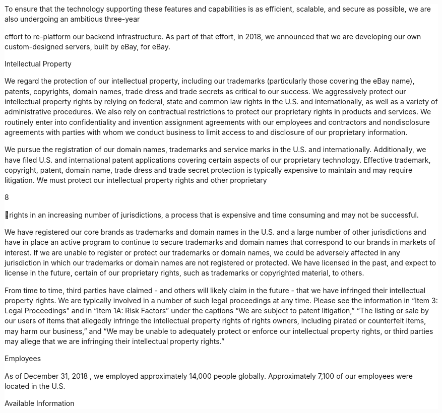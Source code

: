 To ensure that the technology supporting these features and capabilities is as efficient, scalable, and secure as possible, we are also undergoing an ambitious three-year

effort to re-platform our backend infrastructure. As part of that effort, in 2018, we announced that we are developing our own custom-designed servers, built by eBay, for eBay.

Intellectual Property

We regard the protection of our intellectual property, including our trademarks (particularly those covering the eBay name), patents, copyrights, domain names, trade dress
and  trade  secrets  as  critical  to  our  success.  We  aggressively  protect  our  intellectual  property  rights  by  relying  on  federal,  state  and  common  law  rights  in  the  U.S.  and
internationally, as well as a variety of administrative procedures. We also rely on contractual restrictions to protect our proprietary rights in products and services. We routinely
enter into confidentiality and invention assignment agreements with our employees and contractors and nondisclosure agreements with parties with whom we conduct business
to limit access to and disclosure of our proprietary information.

We pursue the registration of our domain names, trademarks and service marks in the U.S. and internationally. Additionally, we have filed U.S. and international patent
applications  covering  certain  aspects  of  our  proprietary  technology.  Effective  trademark,  copyright,  patent,  domain  name,  trade  dress  and  trade  secret  protection  is  typically
expensive to maintain and may require litigation. We must protect our intellectual property rights and other proprietary

8

rights in an increasing number of jurisdictions, a process that is expensive and time consuming and may not be successful.

We  have  registered  our  core  brands  as  trademarks  and  domain  names  in  the  U.S.  and  a  large  number  of  other  jurisdictions  and  have  in  place  an  active  program  to
continue to secure trademarks and domain names that correspond to our brands in markets of interest. If we are unable to register or protect our trademarks or domain names,
we could be adversely affected in any jurisdiction in which our trademarks or domain names are not registered or protected. We have licensed in the past, and expect to license
in the future, certain of our proprietary rights, such as trademarks or copyrighted material, to others.

From time to time, third parties have claimed - and others will likely claim in the future - that we have infringed their intellectual property rights. We are typically involved in
a number of such legal proceedings at any time. Please see the information in “Item 3: Legal Proceedings” and in “Item 1A: Risk Factors” under the captions “We are subject to
patent litigation,” “The listing or sale by our users of items that allegedly infringe the intellectual property rights of rights owners, including pirated or counterfeit items, may harm
our business,” and “We may be unable to adequately protect or enforce our intellectual property rights, or third parties may allege that we are infringing their intellectual property
rights.”

Employees

As of December 31, 2018 , we employed approximately 14,000 people globally. Approximately 7,100 of our employees were located in the U.S.

Available Information
